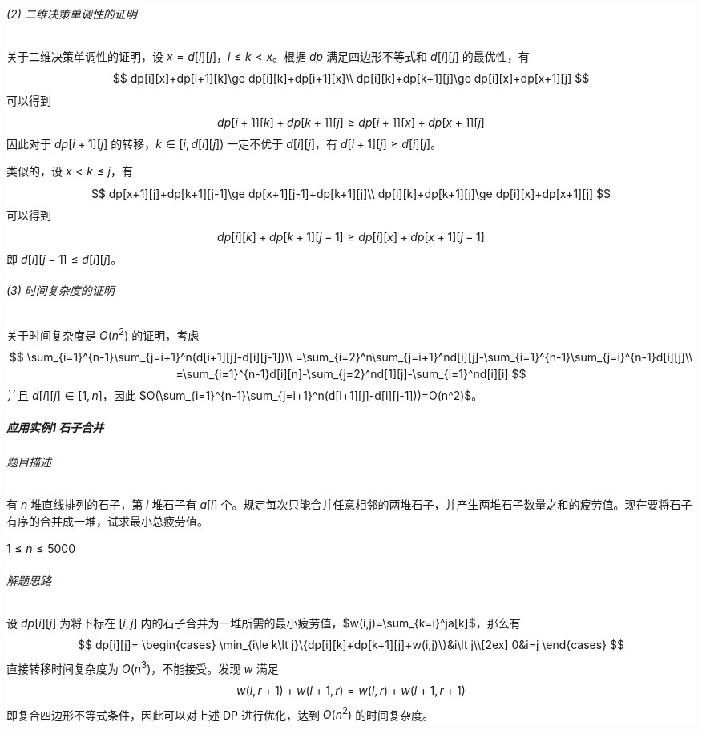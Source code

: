 ###### (2) 二维决策单调性的证明

关于二维决策单调性的证明，设 $x=d[i][j]$，$i\le k\lt x$。根据 $dp$ 满足四边形不等式和 $d[i][j]$ 的最优性，有
$$
dp[i][x]+dp[i+1][k]\ge dp[i][k]+dp[i+1][x]\\
dp[i][k]+dp[k+1][j]\ge dp[i][x]+dp[x+1][j]
$$
可以得到
$$
dp[i+1][k]+dp[k+1][j]\ge dp[i+1][x]+dp[x+1][j]
$$
因此对于 $dp[i+1][j]$ 的转移，$k\in [i,d[i][j])$ 一定不优于 $d[i][j]$，有 $d[i+1][j]\ge d[i][j]$。

类似的，设 $x\lt k\le j$，有
$$
dp[x+1][j]+dp[k+1][j-1]\ge dp[x+1][j-1]+dp[k+1][j]\\
dp[i][k]+dp[k+1][j]\ge dp[i][x]+dp[x+1][j]
$$
可以得到
$$
dp[i][k]+dp[k+1][j-1]\ge dp[i][x]+dp[x+1][j-1]
$$
即 $d[i][j-1]\le d[i][j]$。

###### (3) 时间复杂度的证明

关于时间复杂度是 $O(n^2)$ 的证明，考虑
$$
\sum_{i=1}^{n-1}\sum_{j=i+1}^n(d[i+1][j]-d[i][j-1])\\
=\sum_{i=2}^n\sum_{j=i+1}^nd[i][j]-\sum_{i=1}^{n-1}\sum_{j=i}^{n-1}d[i][j]\\
=\sum_{i=1}^{n-1}d[i][n]-\sum_{j=2}^nd[1][j]-\sum_{i=1}^nd[i][i]
$$
并且 $d[i][j]\in[1,n]$，因此 $O(\sum_{i=1}^{n-1}\sum_{j=i+1}^n(d[i+1][j]-d[i][j-1]))=O(n^2)$。

##### 应用实例1 石子合并

###### 题目描述

有 $n$ 堆直线排列的石子，第 $i$ 堆石子有 $a[i]$ 个。规定每次只能合并任意相邻的两堆石子，并产生两堆石子数量之和的疲劳值。现在要将石子有序的合并成一堆，试求最小总疲劳值。

$1\le n\le 5000$

###### 解题思路

设 $dp[i][j]$ 为将下标在 $[i,j]$ 内的石子合并为一堆所需的最小疲劳值，$w(i,j)=\sum_{k=i}^ja[k]$，那么有
$$
dp[i][j]=
\begin{cases}
\min_{i\le k\lt j}\{dp[i][k]+dp[k+1][j]+w(i,j)\}&i\lt j\\[2ex]
0&i=j
\end{cases}
$$
直接转移时间复杂度为 $O(n^3)$，不能接受。发现 $w$ 满足
$$
w(l,r+1)+w(l+1,r)=w(l,r)+w(l+1,r+1)
$$
即复合四边形不等式条件，因此可以对上述 DP 进行优化，达到 $O(n^2)$ 的时间复杂度。
